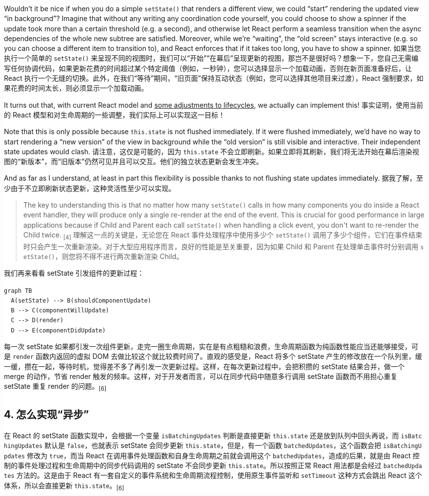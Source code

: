 Wouldn’t it be nice if when you do a simple `setState()` that renders a different view, we could “start” rendering the updated view “in background”? Imagine that without any writing any coordination code yourself, you could choose to show a spinner if the update took more than a certain threshold (e.g. a second), and otherwise let React perform a seamless transition when the async dependencies of the whole new subtree are satisfied. Moreover, while we’re “waiting”, the “old screen” stays interactive (e.g. so you can choose a different item to transition to), and React enforces that if it takes too long, you have to show a spinner.
如果当您执行一个简单的 `setState()` 来呈现不同的视图时，我们可以“开始”“在幕后”呈现更新的视图，那岂不是很好吗？想象一下，您自己无需编写任何协调代码，如果更新花费的时间超过某个特定阈值（例如，一秒钟），您可以选择显示一个加载动画，否则在新页面准备好后，让 React 执行一个无缝的切换。此外，在我们“等待”期间，“旧页面”保持互动状态（例如，您可以选择其他项目来过渡），React 强制要求，如果花费的时间太长，则必须显示一个加载动画。

It turns out that, with current React model and [some adjustments to lifecycles](https://github.com/reactjs/rfcs/pull/6), we actually can implement this!
事实证明，使用当前的 React 模型和对生命周期的一些调整，我们实际上可以实现这一目标！

Note that this is only possible because `this.state` is not flushed immediately. If it were flushed immediately, we’d have no way to start rendering a “new version” of the view in background while the “old version” is still visible and interactive. Their independent state updates would clash.
请注意，这仅是可能的，因为 `this.state` 不会立即刷新。如果立即将其刷新，我们将无法开始在幕后渲染视图的“新版本”，而“旧版本”仍然可见并且可以交互。他们的独立状态更新会发生冲突。

And as far as I understand, at least in part this flexibility is possible thanks to not flushing state updates immediately.
据我了解，至少由于不立即刷新状态更新，这种灵活性至少可以实现。

> The key to understanding this is that no matter how many `setState()` calls in how many components you do inside a React event handler, they will produce only a single re-render at the end of the event. This is crucial for good performance in large applications because if Child and Parent each call `setState()` when handling a click event, you don't want to re-render the Child twice. <sub>[4]</sub>
> 理解这一点的关键是，无论您在 React 事件处理程序中使用多少个 `setState()` 调用了多少个组件，它们在事件结束时只会产生一次重新渲染。对于大型应用程序而言，良好的性能是至关重要，因为如果 Child 和 Parent 在处理单击事件时分别调用 `setState()`，则您将不得不进行两次重新渲染 Child。

我们再来看看 setState 引发组件的更新过程：

```mermaid
graph TB
  A(setState) --> B(shouldComponentUpdate)
  B --> C(componentWillUpdate)
  C --> D(render)
  D --> E(componentDidUpdate)
```

每一次 setState 如果都引发一次组件更新，走完一圈生命周期，实在是有点粗糙和浪费，生命周期函数为纯函数性能应当还能够接受，可是 `render` 函数内返回的虚拟 DOM 去做比较这个就比较费时间了。直观的感受是，React 将多个 setState 产生的修改放在一个队列里，缓一缓，攒在一起，等待时机，觉得差不多了再引发一次更新过程。这样，在每次更新过程中，会把积攒的 setState 结果合并，做一个 merge 的动作，节省 render 触发的频率。这样，对于开发者而言，可以在同步代码中随意多行调用 setState 函数而不用担心重复 setState 重复 render 的问题。<sub>[6]</sub>

## 4. 怎么实现“异步”

在 React 的 setState 函数实现中，会根据一个变量 `isBatchingUpdates` 判断是直接更新 `this.state` 还是放到队列中回头再说，而 `isBatchingUpdates` 默认是 `false`，也就表示 setState 会同步更新 `this.state`，但是，有一个函数 `batchedUpdates`，这个函数会把 `isBatchingUpdates` 修改为 `true`，而当 React 在调用事件处理函数和自身生命周期之前就会调用这个 `batchedUpdates`，造成的后果，就是由 React 控制的事件处理过程和生命周期中的同步代码调用的 setState 不会同步更新 `this.state`。所以按照正常 React 用法都是会经过 `batchedUpdates` 方法的。这是由于 React 有一套自定义的事件系统和生命周期流程控制，使用原生事件监听和 `setTimeout` 这种方式会跳出 React 这个体系，所以会直接更新 `this.state`。<sub>[6]</sub>
